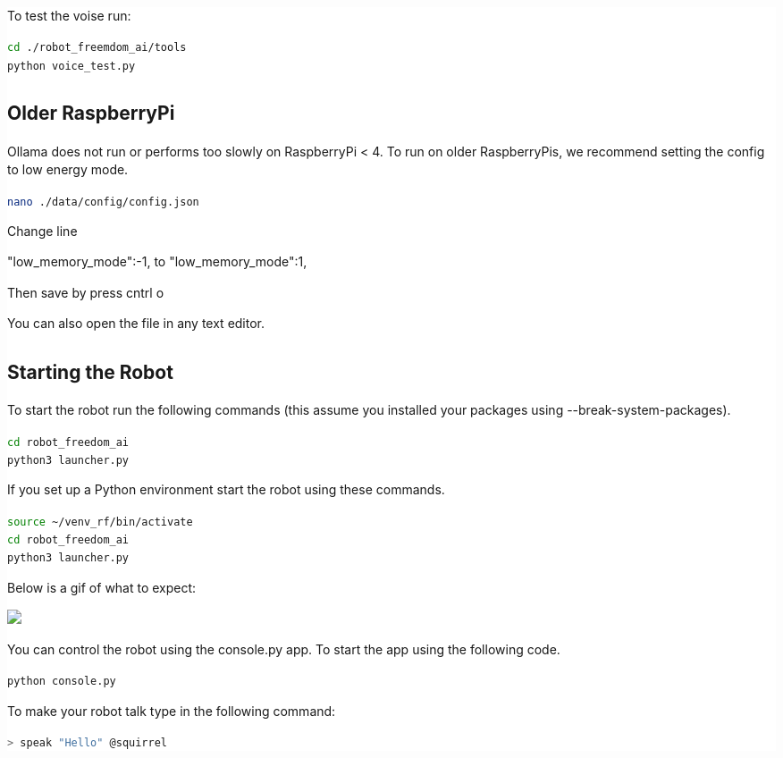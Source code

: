 To test the voise run:

```bash
cd ./robot_freemdom_ai/tools
python voice_test.py
```  


## Older RaspberryPi
 
Ollama does not run or performs too slowly on RaspberryPi < 4. To run on older RaspberryPis, we recommend setting the config to low energy mode.

```bash
nano ./data/config/config.json 
```
Change line 

"low_memory_mode":-1, 
to
"low_memory_mode":1,

Then save by press cntrl o

You can also open the file in any text editor.
 

## Starting the Robot 

To start the robot run the following commands (this assume you installed your packages using --break-system-packages). 

```bash
cd robot_freedom_ai
python3 launcher.py
```

If you set up a Python environment start the robot using these commands. 

```bash
source ~/venv_rf/bin/activate
cd robot_freedom_ai
python3 launcher.py
```

Below is a gif of what to expect:

<img src="./robot_freedom_ai/assets/starting_the_launcher.gif" width="220">  

You can control the robot using the console.py app. To start the app using the following code. 

```bash 
python console.py
```

To make your robot talk type in the following command:

```bash 
> speak "Hello" @squirrel

```
